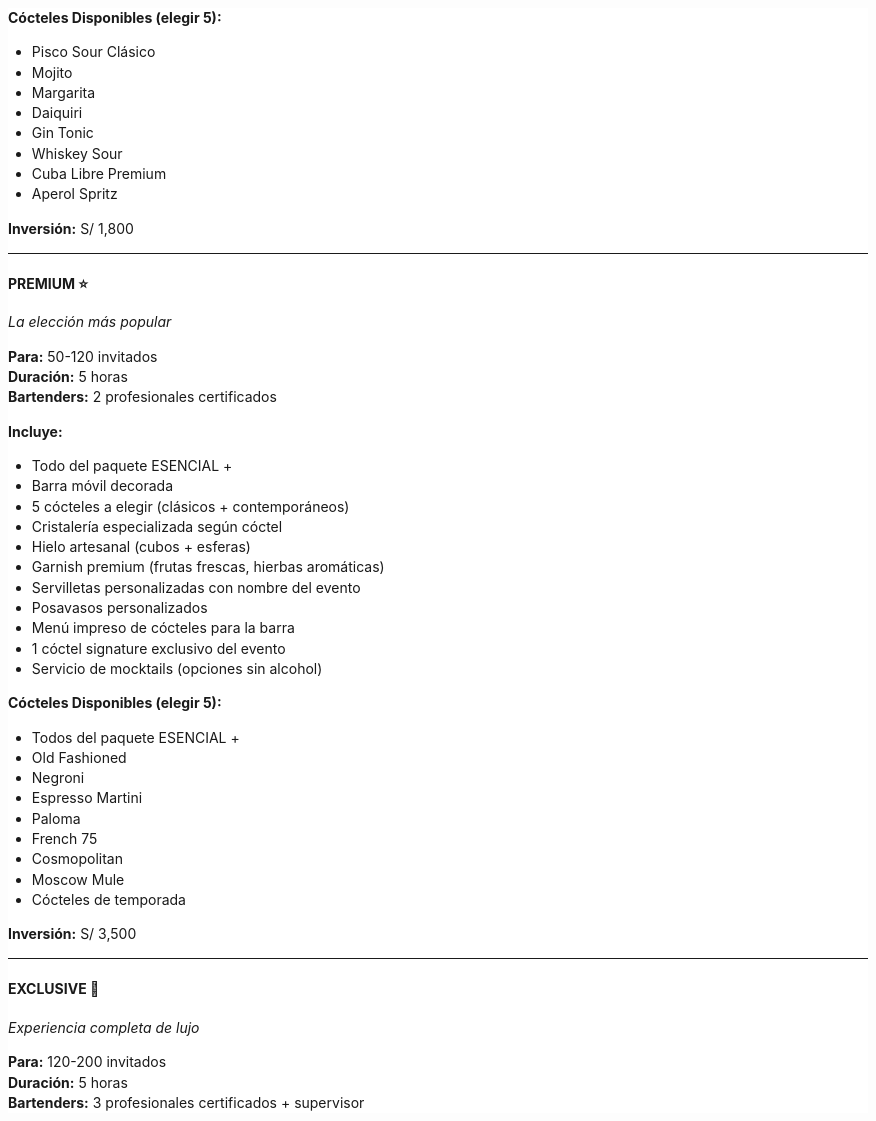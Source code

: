 **Cócteles Disponibles (elegir 5):**
- Pisco Sour Clásico
- Mojito
- Margarita
- Daiquiri
- Gin Tonic
- Whiskey Sour
- Cuba Libre Premium
- Aperol Spritz

**Inversión:** S/ 1,800

---

#### **PREMIUM** ⭐
*La elección más popular*

**Para:** 50-120 invitados  
**Duración:** 5 horas  
**Bartenders:** 2 profesionales certificados

**Incluye:**
- Todo del paquete ESENCIAL +
- Barra móvil decorada
- 5 cócteles a elegir (clásicos + contemporáneos)
- Cristalería especializada según cóctel
- Hielo artesanal (cubos + esferas)
- Garnish premium (frutas frescas, hierbas aromáticas)
- Servilletas personalizadas con nombre del evento
- Posavasos personalizados
- Menú impreso de cócteles para la barra
- 1 cóctel signature exclusivo del evento
- Servicio de mocktails (opciones sin alcohol)

**Cócteles Disponibles (elegir 5):**
- Todos del paquete ESENCIAL +
- Old Fashioned
- Negroni
- Espresso Martini
- Paloma
- French 75
- Cosmopolitan
- Moscow Mule
- Cócteles de temporada

**Inversión:** S/ 3,500

---

#### **EXCLUSIVE** 💎
*Experiencia completa de lujo*

**Para:** 120-200 invitados  
**Duración:** 5 horas  
**Bartenders:** 3 profesionales certificados + supervisor
